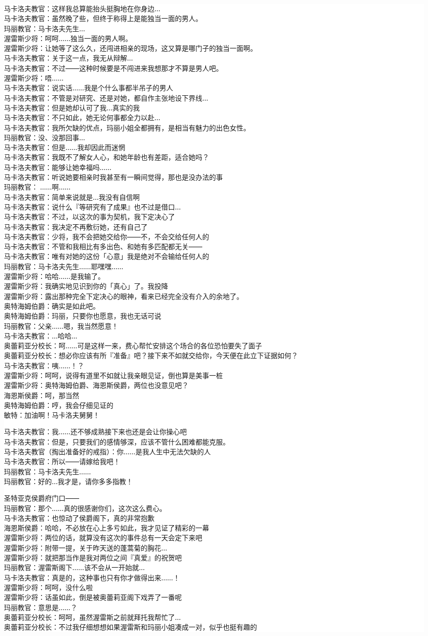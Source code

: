 马卡洛夫教官：这样我总算能抬头挺胸地在你身边…  
马卡洛夫教官：虽然晚了些，但终于称得上是能独当一面的男人。  
玛丽教官：马卡洛夫先生…  
渥雷斯少将：呵呵……独当一面的男人啊。   
渥雷斯少将：让她等了这么久，还闯进相亲的现场，这又算是哪门子的独当一面啊。  
马卡洛夫教官：关于这一点，我无从辩解…  
马卡洛夫教官：不过——这种时候要是不闯进来我想那才不算是男人吧。  
渥雷斯少将：唔……  
马卡洛夫教官：说实话……我是个什么事都半吊子的男人  
马卡洛夫教官：不管是对研究、还是对她，都自作主张地设下界线…  
马卡洛夫教官：但是她却认可了我…真实的我  
马卡洛夫教官：不只如此，她无论何事都全力以赴…   
马卡洛夫教官：我所欠缺的优点，玛丽小姐全都拥有，是相当有魅力的出色女性。  
玛丽教官：没、没那回事…  
马卡洛夫教官：但是……我却因此而迷惘  
马卡洛夫教官：我既不了解女人心，和她年龄也有差距，适合她吗？  
马卡洛夫教官：能够让她幸福吗……  
马卡洛夫教官：听说她要相亲时我甚至有一瞬间觉得，那也是没办法的事  
玛丽教官： ……啊……  
马卡洛夫教官：简单来说就是…我没有自信啊  
马卡洛夫教官：说什么『等研究有了成果』也不过是借口…  
马卡洛夫教官：不过，以这次的事为契机，我下定决心了  
马卡洛夫教官：我决定不再敷衍她，还有自己了  
马卡洛夫教官：少将，我不会把她交给你——不，不会交给任何人的  
马卡洛夫教官：不管和我相比有多出色、和她有多匹配都无关——  
马卡洛夫教官：唯有对她的这份「心意」我是绝对不会输给任何人的  
玛丽教官：马卡洛夫先生……耶嘿嘿……   
渥雷斯少将：哈哈……是我输了。  
渥雷斯少将：我确实地见识到你的「真心」了。我投降  
渥雷斯少将：露出那种完全下定决心的眼神，看来已经完全没有介入的余地了。  
奥特海姆伯爵：确实是如此吧。   
奥特海姆伯爵：玛丽，只要你也愿意，我也无话可说  
玛丽教官：父亲……嗯，我当然愿意！  
马卡洛夫教官：…哈哈…  
奥蕾莉亚分校长：呵……可是这样一来，费心帮忙安排这个场合的各位恐怕要失了面子   
奥蕾莉亚分校长：想必你应该有所『准备』吧？接下来不如就交给你，今天便在此立下证据如何？  
马卡洛夫教官：咦……！？  
渥雷斯少将：呵呵，说得有道里不如就让我亲眼见证，倒也算是美事一桩   
渥雷斯少将：奥特海姆伯爵、海恩斯侯爵，两位也没意见吧？  
海恩斯侯爵：呵，那当然  
奥特海姆伯爵：哼，我会仔细见证的  
敏特：加油啊！马卡洛夫舅舅！  
  
  
马卡洛夫教官：我……还不够成熟接下来也还是会让你操心吧  
马卡洛夫教官：但是，只要我们的感情够深，应该不管什么困难都能克服。  
马卡洛夫教官（掏出准备好的戒指）：你……是我人生中无法欠缺的人  
马卡洛夫教官：所以——请嫁给我吧！   
玛丽教官：马卡洛夫先生……  
玛丽教官：好的…我才是，请你多多指教！  
  
圣特亚克侯爵府门口——  
玛丽教官：那个……真的很感谢你们，这次这么费心。  
马卡洛夫教官：也惊动了侯爵阁下，真的非常抱歉   
海恩斯侯爵：哈哈，不必放在心上多亏如此，我才见证了精彩的一幕  
渥雷斯少将：两位的话，就算没有这次的事件总有一天会定下来吧  
渥雷斯少将：附带一提，关于昨天送的蓬蒿菊的胸花…  
渥雷斯少将：就把那当作是我对两位之间『真爱』的祝贺吧  
玛丽教官：渥雷斯阁下……该不会从一开始就…  
马卡洛夫教官：真是的，这种事也只有你才做得出来……！  
渥雷斯少将：呵呵，没什么啦  
渥雷斯少将：话虽如此，倒是被奥蕾莉亚阁下戏弄了一番呢  
玛丽教官：意思是……？  
奥蕾莉亚分校长：呵呵，虽然渥雷斯之前就拜托我帮忙了…   
奥蕾莉亚分校长：不过我仔细想想如果渥雷斯和玛丽小姐凑成一对，似乎也挺有趣的  